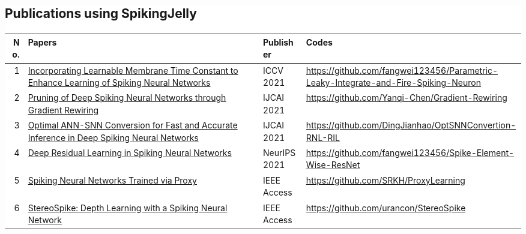 ## Publications using SpikingJelly

|   No. | Papers                                                                                                                                                                                                                                                                                                                                                                                                                                  | Publisher                                                                                                             | Codes                                                                                                                     |
|------:|:----------------------------------------------------------------------------------------------------------------------------------------------------------------------------------------------------------------------------------------------------------------------------------------------------------------------------------------------------------------------------------------------------------------------------------------|:----------------------------------------------------------------------------------------------------------------------|:--------------------------------------------------------------------------------------------------------------------------|
|     1 | [Incorporating Learnable Membrane Time Constant to Enhance Learning of Spiking Neural Networks](https://arxiv.org/abs/2007.05785)                                                                                                                                                                                                                                                                                                       | ICCV 2021                                                                                                             | https://github.com/fangwei123456/Parametric-Leaky-Integrate-and-Fire-Spiking-Neuron                                       |
|     2 | [Pruning of Deep Spiking Neural Networks through Gradient Rewiring](https://arxiv.org/abs/2105.04916)                                                                                                                                                                                                                                                                                                                                   | IJCAI 2021                                                                                                            | https://github.com/Yanqi-Chen/Gradient-Rewiring                                                                           |
|     3 | [Optimal ANN-SNN Conversion for Fast and Accurate Inference in Deep Spiking Neural Networks](https://arxiv.org/abs/2105.11654)                                                                                                                                                                                                                                                                                                          | IJCAI 2021                                                                                                            | https://github.com/DingJianhao/OptSNNConvertion-RNL-RIL                                                                   |
|     4 | [Deep Residual Learning in Spiking Neural Networks](https://arxiv.org/abs/2102.04159)                                                                                                                                                                                                                                                                                                                                                   | NeurIPS 2021                                                                                                          | https://github.com/fangwei123456/Spike-Element-Wise-ResNet                                                                |
|     5 | [Spiking Neural Networks Trained via Proxy](https://arxiv.org/abs/2109.13208)                                                                                                                                                                                                                                                                                                                                                           | IEEE Access                                                                                                           | https://github.com/SRKH/ProxyLearning                                                                                     |
|     6 | [StereoSpike: Depth Learning with a Spiking Neural Network](https://arxiv.org/abs/2109.13751)                                                                                                                                                                                                                                                                                                                                           | IEEE Access                                                                                                           | https://github.com/urancon/StereoSpike                                                                                    |